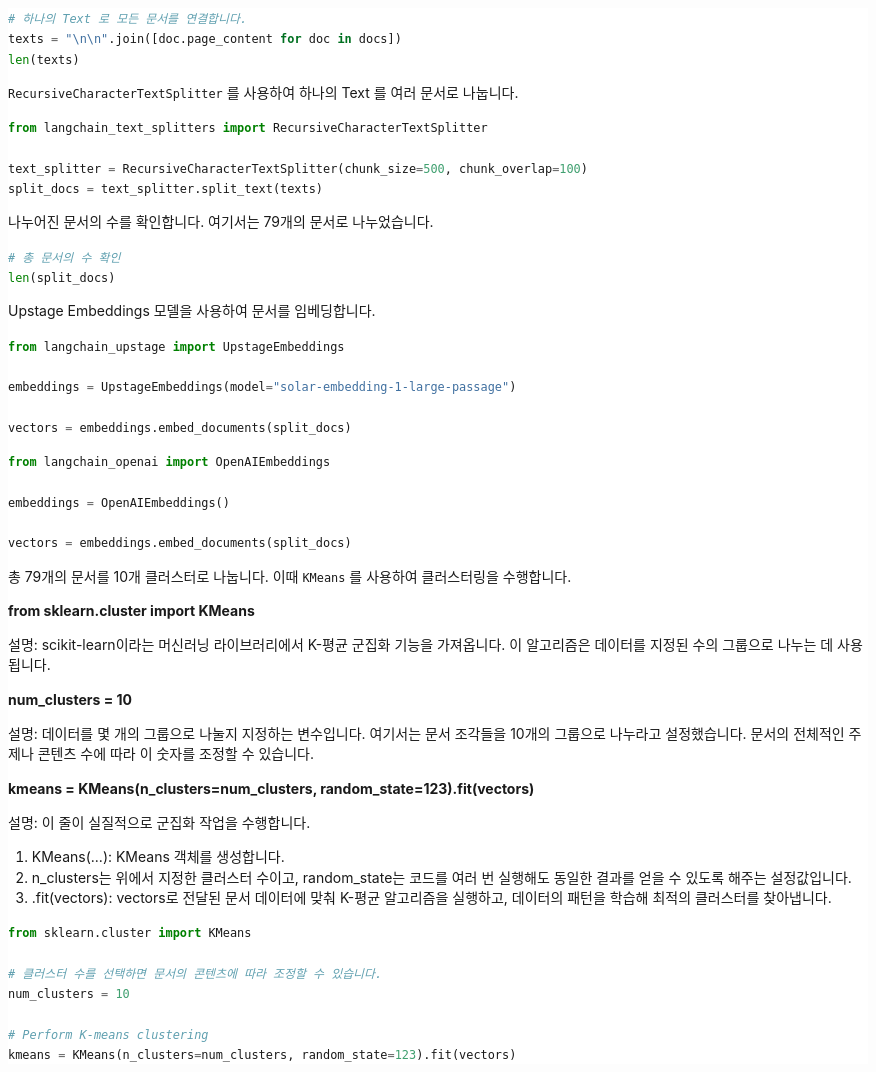 ```python
# 하나의 Text 로 모든 문서를 연결합니다.
texts = "\n\n".join([doc.page_content for doc in docs])
len(texts)
```

`RecursiveCharacterTextSplitter` 를 사용하여 하나의 Text 를 여러 문서로 나눕니다.

```python
from langchain_text_splitters import RecursiveCharacterTextSplitter

text_splitter = RecursiveCharacterTextSplitter(chunk_size=500, chunk_overlap=100)
split_docs = text_splitter.split_text(texts)
```

나누어진 문서의 수를 확인합니다. 여기서는 79개의 문서로 나누었습니다.

```python
# 총 문서의 수 확인
len(split_docs)
```

Upstage Embeddings 모델을 사용하여 문서를 임베딩합니다.

```python
from langchain_upstage import UpstageEmbeddings

embeddings = UpstageEmbeddings(model="solar-embedding-1-large-passage")

vectors = embeddings.embed_documents(split_docs)
```

```python
from langchain_openai import OpenAIEmbeddings

embeddings = OpenAIEmbeddings()

vectors = embeddings.embed_documents(split_docs)
```

총 79개의 문서를 10개 클러스터로 나눕니다. 이때 `KMeans` 를 사용하여 클러스터링을 수행합니다.

**from sklearn.cluster import KMeans**  
  
설명: scikit-learn이라는 머신러닝 라이브러리에서 K-평균 군집화 기능을 가져옵니다. 이 알고리즘은 데이터를 지정된 수의 그룹으로 나누는 데 사용됩니다.  
  
**num_clusters = 10**  
  
설명: 데이터를 몇 개의 그룹으로 나눌지 지정하는 변수입니다. 여기서는 문서 조각들을 10개의 그룹으로 나누라고 설정했습니다. 문서의 전체적인 주제나 콘텐츠 수에 따라 이 숫자를 조정할 수 있습니다.  
   
**kmeans = KMeans(n_clusters=num_clusters, random_state=123).fit(vectors)**  
  
설명: 이 줄이 실질적으로 군집화 작업을 수행합니다.  
  
1. KMeans(...): KMeans 객체를 생성합니다.  
2. n_clusters는 위에서 지정한 클러스터 수이고, random_state는 코드를 여러 번 실행해도 동일한 결과를 얻을 수 있도록 해주는 설정값입니다.  
3. .fit(vectors): vectors로 전달된 문서 데이터에 맞춰 K-평균 알고리즘을 실행하고, 데이터의 패턴을 학습해 최적의 클러스터를 찾아냅니다.  

```python
from sklearn.cluster import KMeans

# 클러스터 수를 선택하면 문서의 콘텐츠에 따라 조정할 수 있습니다.
num_clusters = 10

# Perform K-means clustering
kmeans = KMeans(n_clusters=num_clusters, random_state=123).fit(vectors)
```
